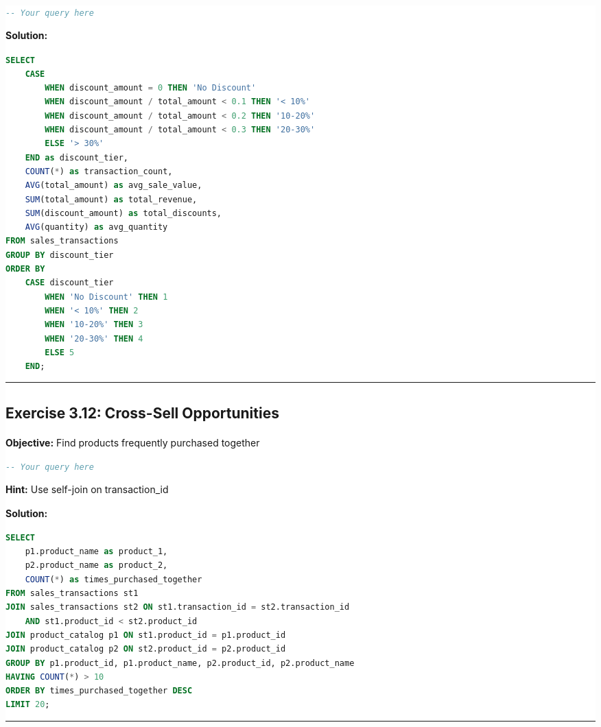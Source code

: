 ```sql
-- Your query here

```

**Solution:**
```sql
SELECT 
    CASE 
        WHEN discount_amount = 0 THEN 'No Discount'
        WHEN discount_amount / total_amount < 0.1 THEN '< 10%'
        WHEN discount_amount / total_amount < 0.2 THEN '10-20%'
        WHEN discount_amount / total_amount < 0.3 THEN '20-30%'
        ELSE '> 30%'
    END as discount_tier,
    COUNT(*) as transaction_count,
    AVG(total_amount) as avg_sale_value,
    SUM(total_amount) as total_revenue,
    SUM(discount_amount) as total_discounts,
    AVG(quantity) as avg_quantity
FROM sales_transactions
GROUP BY discount_tier
ORDER BY 
    CASE discount_tier
        WHEN 'No Discount' THEN 1
        WHEN '< 10%' THEN 2
        WHEN '10-20%' THEN 3
        WHEN '20-30%' THEN 4
        ELSE 5
    END;
```

---

## Exercise 3.12: Cross-Sell Opportunities
**Objective:** Find products frequently purchased together

```sql
-- Your query here

```

**Hint:** Use self-join on transaction_id

**Solution:**
```sql
SELECT 
    p1.product_name as product_1,
    p2.product_name as product_2,
    COUNT(*) as times_purchased_together
FROM sales_transactions st1
JOIN sales_transactions st2 ON st1.transaction_id = st2.transaction_id
    AND st1.product_id < st2.product_id
JOIN product_catalog p1 ON st1.product_id = p1.product_id
JOIN product_catalog p2 ON st2.product_id = p2.product_id
GROUP BY p1.product_id, p1.product_name, p2.product_id, p2.product_name
HAVING COUNT(*) > 10
ORDER BY times_purchased_together DESC
LIMIT 20;
```

---